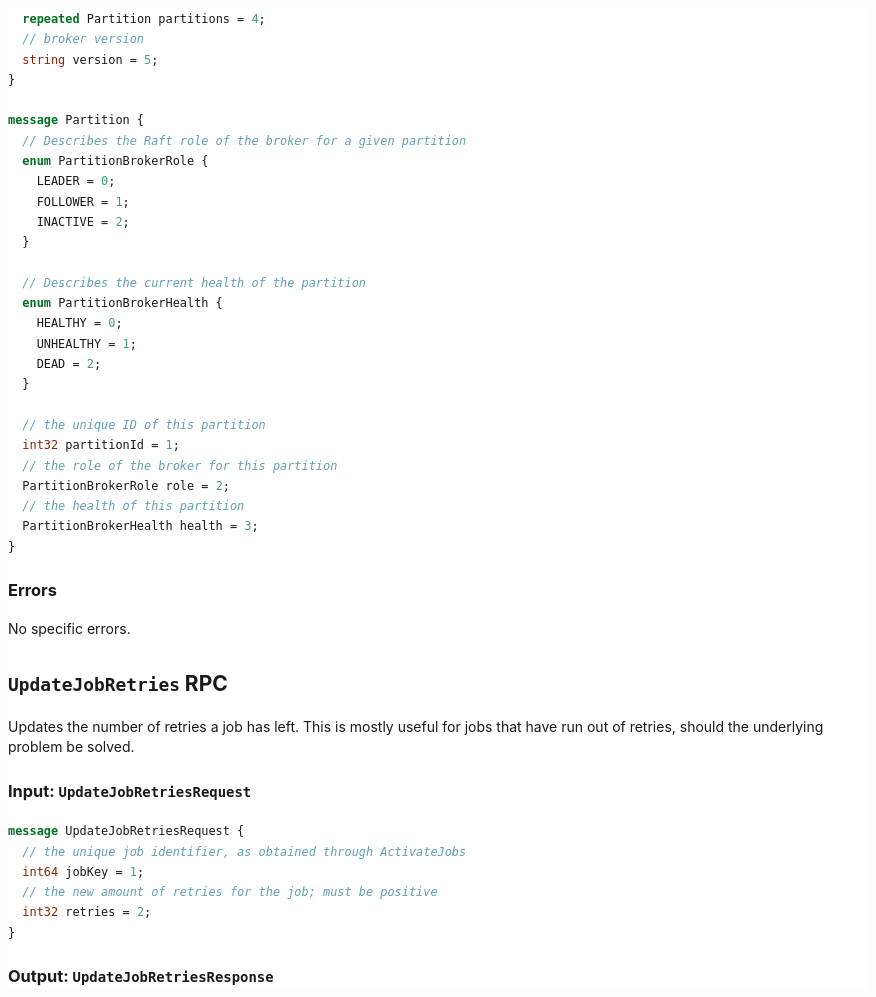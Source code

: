 ```protobuf
  repeated Partition partitions = 4;
  // broker version
  string version = 5;
}

message Partition {
  // Describes the Raft role of the broker for a given partition
  enum PartitionBrokerRole {
    LEADER = 0;
    FOLLOWER = 1;
    INACTIVE = 2;
  }

  // Describes the current health of the partition
  enum PartitionBrokerHealth {
    HEALTHY = 0;
    UNHEALTHY = 1;
    DEAD = 2;
  }

  // the unique ID of this partition
  int32 partitionId = 1;
  // the role of the broker for this partition
  PartitionBrokerRole role = 2;
  // the health of this partition
  PartitionBrokerHealth health = 3;
}
```

### Errors

No specific errors.

## `UpdateJobRetries` RPC

Updates the number of retries a job has left. This is mostly useful for jobs that have run out of
retries, should the underlying problem be solved.

### Input: `UpdateJobRetriesRequest`

```protobuf
message UpdateJobRetriesRequest {
  // the unique job identifier, as obtained through ActivateJobs
  int64 jobKey = 1;
  // the new amount of retries for the job; must be positive
  int32 retries = 2;
}
```

### Output: `UpdateJobRetriesResponse`

